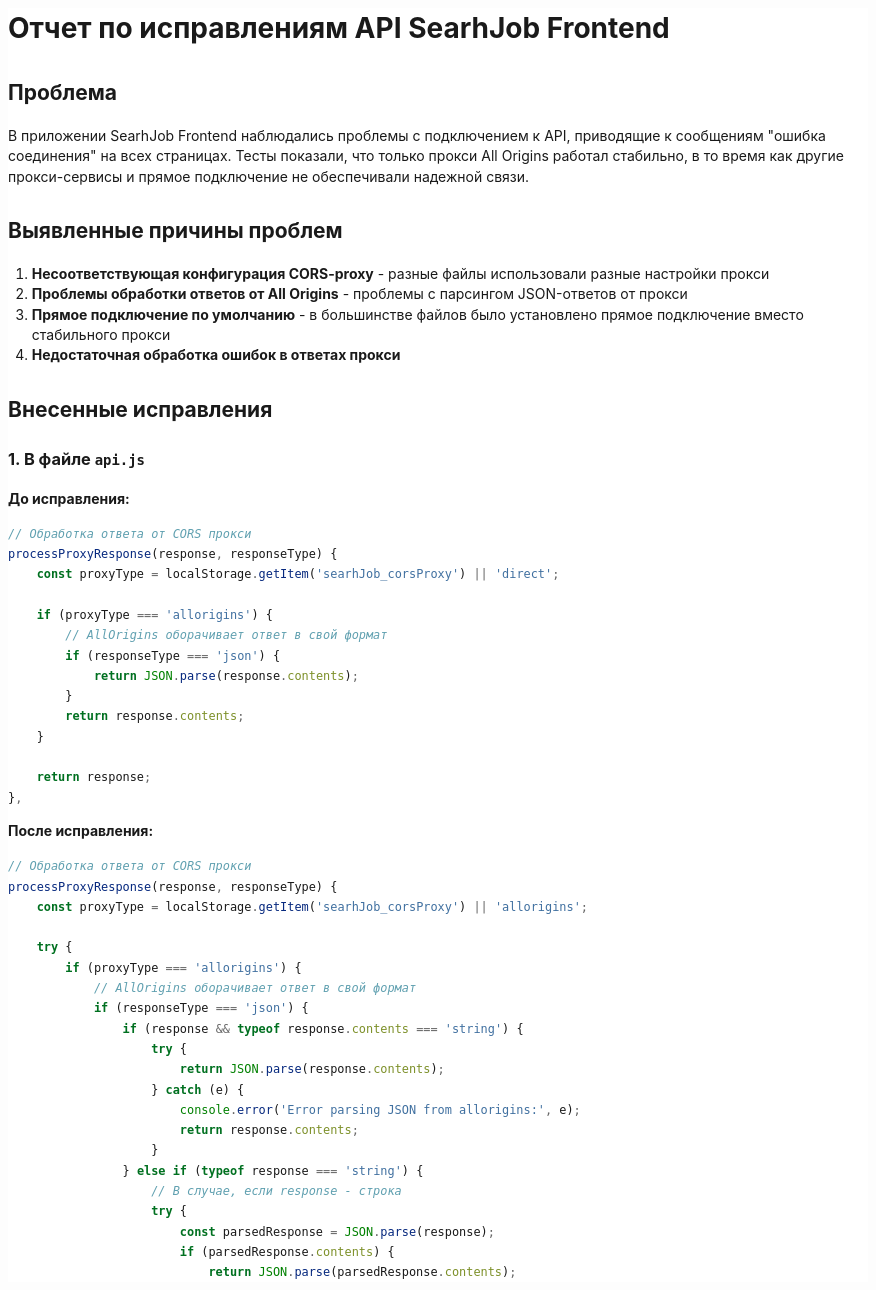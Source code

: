 # Отчет по исправлениям API SearhJob Frontend

## Проблема

В приложении SearhJob Frontend наблюдались проблемы с подключением к API, приводящие к сообщениям "ошибка соединения" на всех страницах. Тесты показали, что только прокси All Origins работал стабильно, в то время как другие прокси-сервисы и прямое подключение не обеспечивали надежной связи.

## Выявленные причины проблем

1. **Несоответствующая конфигурация CORS-proxy** - разные файлы использовали разные настройки прокси
2. **Проблемы обработки ответов от All Origins** - проблемы с парсингом JSON-ответов от прокси
3. **Прямое подключение по умолчанию** - в большинстве файлов было установлено прямое подключение вместо стабильного прокси
4. **Недостаточная обработка ошибок в ответах прокси**

## Внесенные исправления

### 1. В файле `api.js`

**До исправления:**
```javascript
// Обработка ответа от CORS прокси
processProxyResponse(response, responseType) {
    const proxyType = localStorage.getItem('searhJob_corsProxy') || 'direct';
    
    if (proxyType === 'allorigins') {
        // AllOrigins оборачивает ответ в свой формат
        if (responseType === 'json') {
            return JSON.parse(response.contents);
        }
        return response.contents;
    }
    
    return response;
},
```

**После исправления:**
```javascript
// Обработка ответа от CORS прокси
processProxyResponse(response, responseType) {
    const proxyType = localStorage.getItem('searhJob_corsProxy') || 'allorigins';
    
    try {
        if (proxyType === 'allorigins') {
            // AllOrigins оборачивает ответ в свой формат
            if (responseType === 'json') {
                if (response && typeof response.contents === 'string') {
                    try {
                        return JSON.parse(response.contents);
                    } catch (e) {
                        console.error('Error parsing JSON from allorigins:', e);
                        return response.contents;
                    }
                } else if (typeof response === 'string') {
                    // В случае, если response - строка
                    try {
                        const parsedResponse = JSON.parse(response);
                        if (parsedResponse.contents) {
                            return JSON.parse(parsedResponse.contents);
```